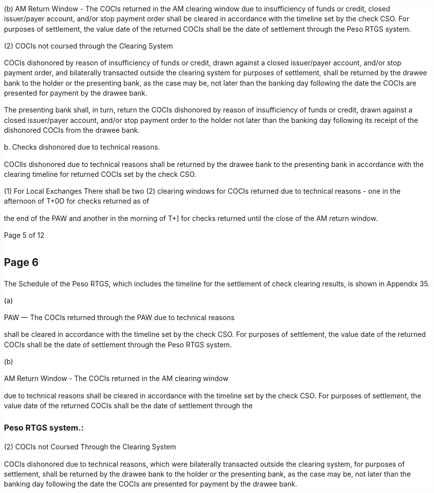 (b) AM Return Window - The COCls returned in the AM clearing window due to insufficiency of funds or credit, closed issuer/payer account, and/or stop payment order shall be cleared in accordance with the timeline set by the check CSO. For purposes of settlement, the value date of the returned COCIs shall be the date of settlement through the Peso RTGS system.

(2) COCIs not coursed through the Clearing System

COCIs dishonored by reason of insufficiency of funds or credit, drawn against a closed issuer/payer account, and/or stop payment order, and bilaterally transacted outside the clearing system for purposes of settlement, shall be returned by the drawee bank to the holder or the presenting bank, as the case may be, not later than the banking day following the date the COCIs are presented for payment by the drawee bank.

The presenting bank shall, in turn, return the COCIs dishonored by reason of insufficiency of funds or credit, drawn against a closed issuer/payer account, and/or stop payment order to the holder not later than the banking day following its receipt of the dishonored COCIs from the drawee bank.

b. Checks dishonored due to technical reasons.

COClIs dishonored due to technical reasons shall be returned by the drawee bank to the presenting bank in accordance with the clearing timeline for returned COCIs set by the check CSO.

(1) For Local Exchanges There shall be two (2) clearing windows for COCIs returned due to technical reasons - one in the afternoon of T+0O for checks returned as of

the end of the PAW and another in the morning of T+] for checks returned until the close of the AM return window.

Page 5 of 12

## Page 6

The Schedule of the Peso RTGS, which includes the timeline for the settlement of check clearing results, is shown in Appendix 35.

(a)

PAW — The COCls returned through the PAW due to technical reasons

shall be cleared in accordance with the timeline set by the check CSO. For purposes of settlement, the value date of the returned COCIs shall be the date of settlement through the Peso RTGS system.

(b)

AM Return Window - The COCIs returned in the AM clearing window

due to technical reasons shall be cleared in accordance with the timeline set by the check CSO. For purposes of settlement, the value date of the returned COCIs shall be the date of settlement through the

### Peso RTGS system.:

(2) COCIs not Coursed Through the Clearing System

COCIs dishonored due to technical reasons, which were bilaterally transacted outside the clearing system, for purposes of settlement, shall be returned by the drawee bank to the holder or the presenting bank, as the case may be, not later than the banking day following the date the COCIs are presented for payment by the drawee bank.
